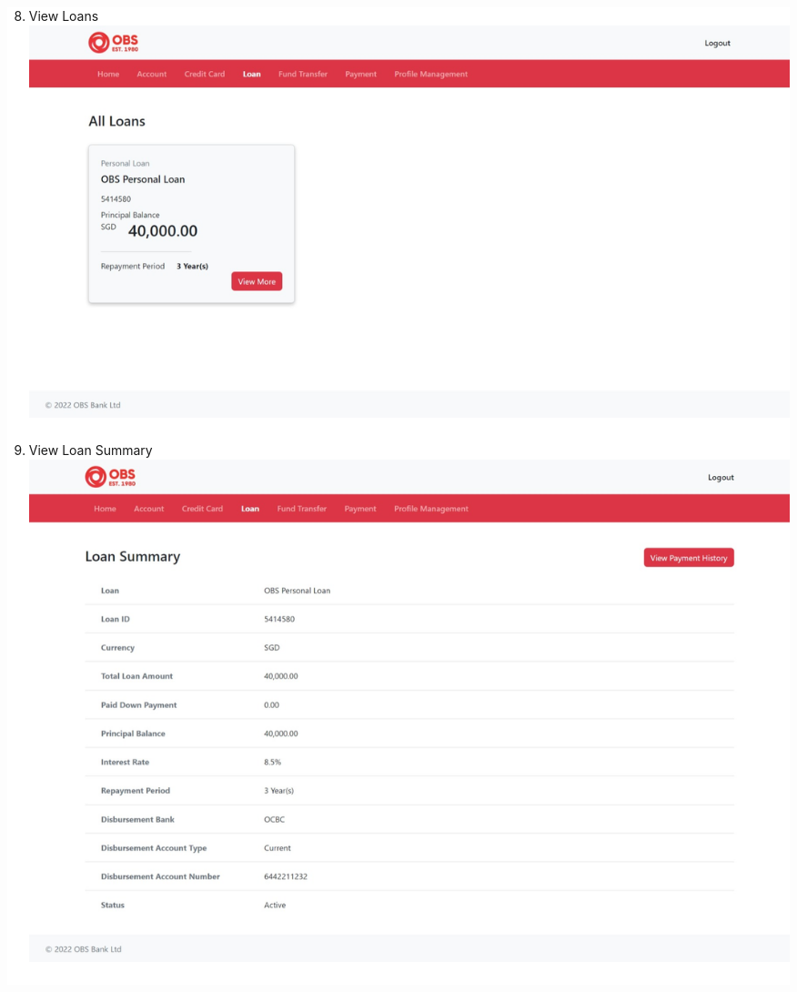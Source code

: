 8. View Loans <br> <img src="previews/CustViewLoans.jpeg"><br><br>
9. View Loan Summary <br> <img src="previews/CustLoanSummary.jpeg"><br><br>